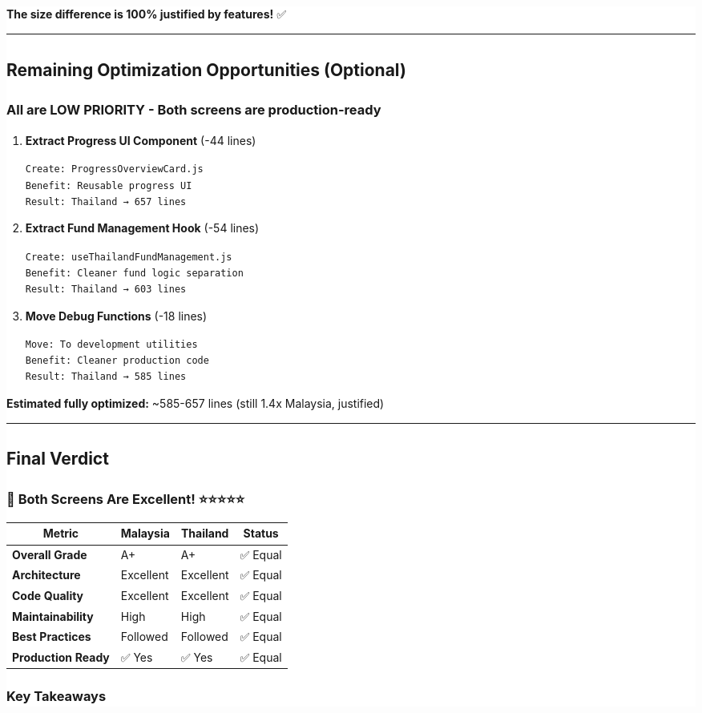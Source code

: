 **The size difference is 100% justified by features!** ✅

---

## Remaining Optimization Opportunities (Optional)

### All are LOW PRIORITY - Both screens are production-ready

1. **Extract Progress UI Component** (-44 lines)
   ```
   Create: ProgressOverviewCard.js
   Benefit: Reusable progress UI
   Result: Thailand → 657 lines
   ```

2. **Extract Fund Management Hook** (-54 lines)
   ```
   Create: useThailandFundManagement.js
   Benefit: Cleaner fund logic separation
   Result: Thailand → 603 lines
   ```

3. **Move Debug Functions** (-18 lines)
   ```
   Move: To development utilities
   Benefit: Cleaner production code
   Result: Thailand → 585 lines
   ```

**Estimated fully optimized:** ~585-657 lines (still 1.4x Malaysia, justified)

---

## Final Verdict

### 🎉 **Both Screens Are Excellent!** ⭐⭐⭐⭐⭐

| Metric | Malaysia | Thailand | Status |
|--------|----------|----------|--------|
| **Overall Grade** | A+ | A+ | ✅ Equal |
| **Architecture** | Excellent | Excellent | ✅ Equal |
| **Code Quality** | Excellent | Excellent | ✅ Equal |
| **Maintainability** | High | High | ✅ Equal |
| **Best Practices** | Followed | Followed | ✅ Equal |
| **Production Ready** | ✅ Yes | ✅ Yes | ✅ Equal |

### Key Takeaways
